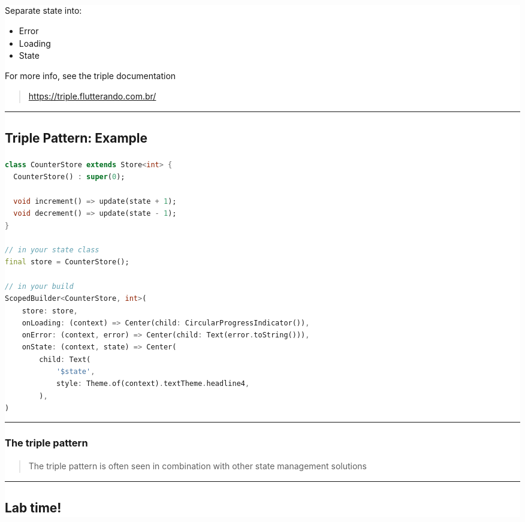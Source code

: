 Separate state into:

- Error
- Loading
- State

For more info, see the triple documentation

> https://triple.flutterando.com.br/

---
## Triple Pattern: Example
```dart
class CounterStore extends Store<int> {
  CounterStore() : super(0);

  void increment() => update(state + 1);
  void decrement() => update(state - 1);
}

// in your state class
final store = CounterStore();

// in your build
ScopedBuilder<CounterStore, int>(
    store: store,
    onLoading: (context) => Center(child: CircularProgressIndicator()),
    onError: (context, error) => Center(child: Text(error.toString())),
    onState: (context, state) => Center(
        child: Text(
            '$state',
            style: Theme.of(context).textTheme.headline4,
        ),
)
```

---
### The triple pattern

> The triple pattern is often seen in combination with other state management solutions

---
 

## Lab time!
